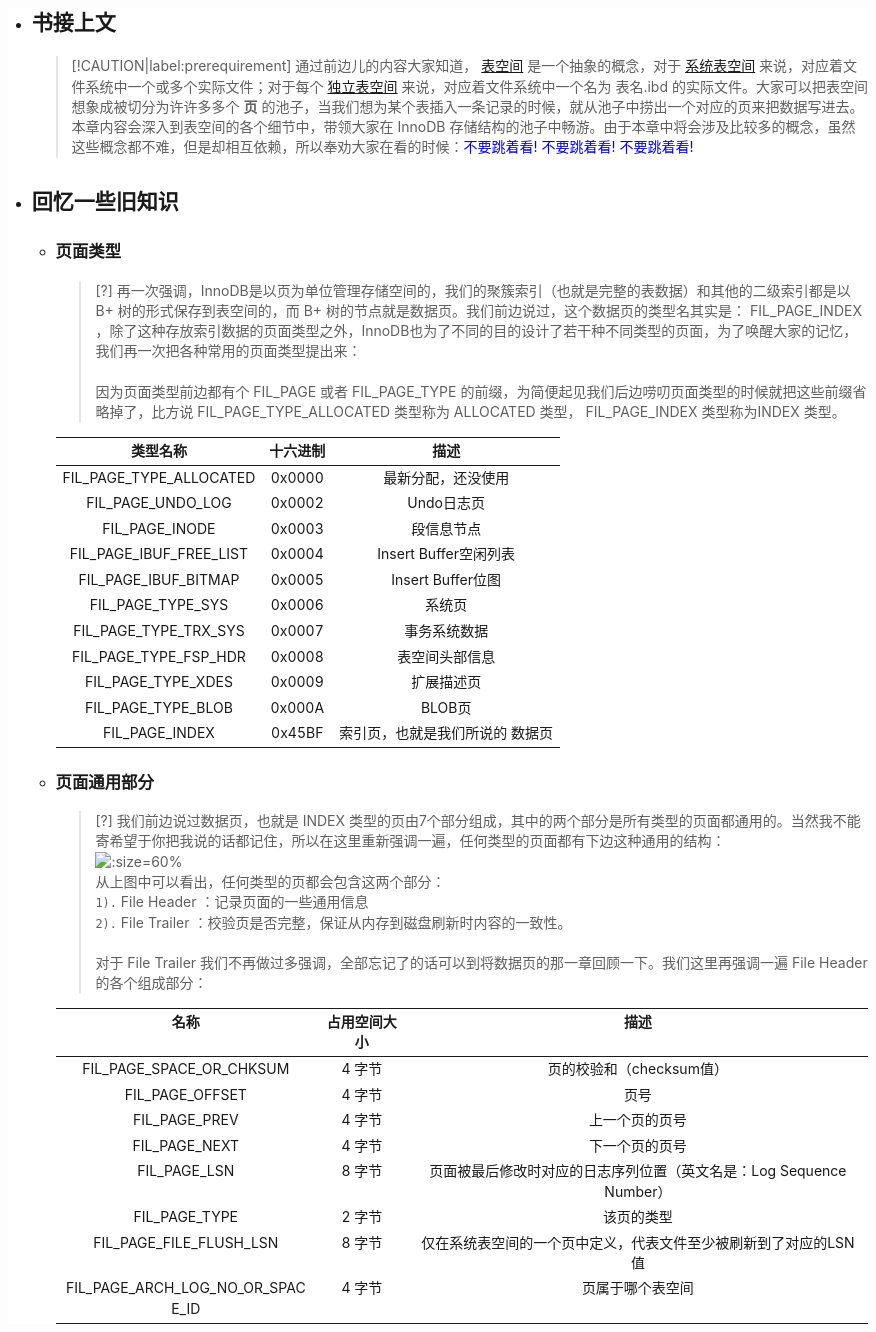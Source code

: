 
* ## 书接上文

    > [!CAUTION|label:prerequirement] 通过前边儿的内容大家知道， [表空间](./08_data_home_with_datadir.md#:~:text=为了更好的管理这些页,的概念) 是一个抽象的概念，对于 [系统表空间](./08_data_home_with_datadir.md#系统表空间system-tablespace) 来说，对应着文件系统中一个或多个实际文件；对于每个 [独立表空间](./08_data_home_with_datadir.md#独立表空间file-per-table-tablespace) 来说，对应着文件系统中一个名为 表名.ibd 的实际文件。大家可以把表空间想象成被切分为许许多多个 **页** 的池子，当我们想为某个表插入一条记录的时候，就从池子中捞出一个对应的页来把数据写进去。本章内容会深入到表空间的各个细节中，带领大家在 InnoDB 存储结构的池子中畅游。由于本章中将会涉及比较多的概念，虽然这些概念都不难，但是却相互依赖，所以奉劝大家在看的时候：<span style='color:blue'>不要跳着看! 不要跳着看! 不要跳着看!</span>

* ## 回忆一些旧知识

    + ### 页面类型

        > [?] 再一次强调，InnoDB是以页为单位管理存储空间的，我们的聚簇索引（也就是完整的表数据）和其他的二级索引都是以 B+ 树的形式保存到表空间的，而 B+ 树的节点就是数据页。我们前边说过，这个数据页的类型名其实是： FIL_PAGE_INDEX ，除了这种存放索引数据的页面类型之外，InnoDB也为了不同的目的设计了若干种不同类型的页面，为了唤醒大家的记忆，我们再一次把各种常用的页面类型提出来：
        <br><br>因为页面类型前边都有个 FIL_PAGE 或者 FIL_PAGE_TYPE 的前缀，为简便起见我们后边唠叨页面类型的时候就把这些前缀省略掉了，比方说 FIL_PAGE_TYPE_ALLOCATED 类型称为 ALLOCATED 类型， FIL_PAGE_INDEX 类型称为INDEX 类型。

        | 类型名称 | 十六进制 | 描述 | 
        | :--:  | :--: | :--: |
        | FIL_PAGE_TYPE_ALLOCATED | 0x0000 | 最新分配，还没使用 |
        | FIL_PAGE_UNDO_LOG | 0x0002 | Undo日志页 |
        | FIL_PAGE_INODE | 0x0003 | 段信息节点 |
        | FIL_PAGE_IBUF_FREE_LIST | 0x0004 | Insert Buffer空闲列表 |
        | FIL_PAGE_IBUF_BITMAP | 0x0005 | Insert Buffer位图 |
        | FIL_PAGE_TYPE_SYS | 0x0006 | 系统页 |
        | FIL_PAGE_TYPE_TRX_SYS | 0x0007 | 事务系统数据 |
        | FIL_PAGE_TYPE_FSP_HDR | 0x0008 | 表空间头部信息 |
        | FIL_PAGE_TYPE_XDES | 0x0009 | 扩展描述页 |
        | FIL_PAGE_TYPE_BLOB | 0x000A | BLOB页 |
        | FIL_PAGE_INDEX | 0x45BF | 索引页，也就是我们所说的 数据页 |

    + ### 页面通用部分

        > [?] 我们前边说过数据页，也就是 INDEX 类型的页由7个部分组成，其中的两个部分是所有类型的页面都通用的。当然我不能寄希望于你把我说的话都记住，所以在这里重新强调一遍，任何类型的页面都有下边这种通用的结构：
        <br>![](/.images/doc/framework/mysql/book/09_innodb_table_space/its-01.png ':size=60%')
        <br>从上图中可以看出，任何类型的页都会包含这两个部分：
        <br>`1).` File Header ：记录页面的一些通用信息
        <br>`2).` File Trailer ：校验页是否完整，保证从内存到磁盘刷新时内容的一致性。
        <br><br>对于 File Trailer 我们不再做过多强调，全部忘记了的话可以到将数据页的那一章回顾一下。我们这里再强调一遍 File Header 的各个组成部分：

        | 名称 | 占用空间大小 | 描述 |
        | :--: | :--: | :--: |
        | FIL_PAGE_SPACE_OR_CHKSUM | 4 字节 | 页的校验和（checksum值）|
        | FIL_PAGE_OFFSET | 4 字节 | 页号|
        | FIL_PAGE_PREV | 4 字节 | 上一个页的页号|
        | FIL_PAGE_NEXT | 4 字节 | 下一个页的页号|
        | FIL_PAGE_LSN | 8 字节 | 页面被最后修改时对应的日志序列位置（英文名是：Log Sequence Number）|
        | FIL_PAGE_TYPE | 2 字节 | 该页的类型|
        | FIL_PAGE_FILE_FLUSH_LSN | 8 字节 | 仅在系统表空间的一个页中定义，代表文件至少被刷新到了对应的LSN值|
        | FIL_PAGE_ARCH_LOG_NO_OR_SPACE_ID | 4 字节 | 页属于哪个表空间|
